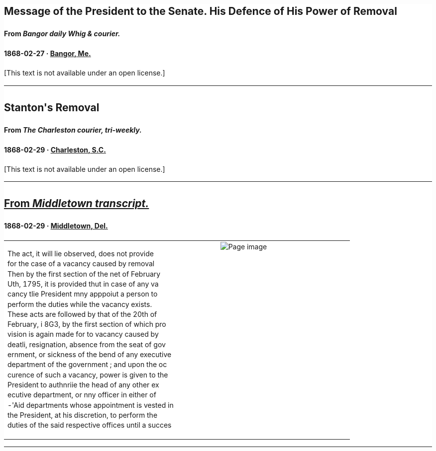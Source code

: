 
## Message of the President to the Senate. His Defence of His Power of Removal

#### From _Bangor daily Whig & courier._

#### 1868-02-27 &middot; [Bangor, Me.](http://dbpedia.org/resource/Bangor%2C_Maine)

[This text is not available under an open license.]

---

## Stanton's Removal

#### From _The Charleston courier, tri-weekly._

#### 1868-02-29 &middot; [Charleston, S.C.](http://dbpedia.org/resource/Charleston%2C_South_Carolina)

[This text is not available under an open license.]

---

## [From _Middletown transcript._](https://www.loc.gov/resource/sn84026820/1868-02-29/ed-1/?sp=2)

#### 1868-02-29 &middot; [Middletown, Del.](http://dbpedia.org/resource/Middletown%2C_Delaware)

<table style="width: 100%;"><tr><td style="width: 50%">

  
The act, it will lie observed, does not provide  
for the case of a vacancy caused by removal  
Then by the first section of the net of February  
Uth, 1795, it is provided thut in case of any va­  
cancy tlie President mny apppoiut a person to  
perform the duties while the vacancy exists.  
These acts are followed by that of the 20th of  
February, i 8G3, by the first section of which pro­  
vision is again made for to vacancy caused by  
deatli, resignation, absence from the seat of gov­  
ernment, or sickness of the bend of any executive  
department of the government ; and upon the oc­  
curence of such a vacancy, power is given to the  
President to authnriie the head of any other ex­  
ecutive department, or nny officer in either of  
-&#x27;Aid departments whose appointment is vested in  
the President, at his discretion, to perform the  
duties of the said respective offices until a succes
</td><td style="width: 50%; max-height: 75%; margin: auto; display: block;">
<img alt="Page image" src="https://tile.loc.gov/image-services/iiif/service:ndnp:deu:batch_deu_bombarda_ver01:data:sn84026820:00271765265:1868022901:0048/pct:43.3739837398374,42.93624161073826,12.33739837398374,8.120805369127517/!600,600/0/default.jpg"/>
</td>
</tr></table>

---